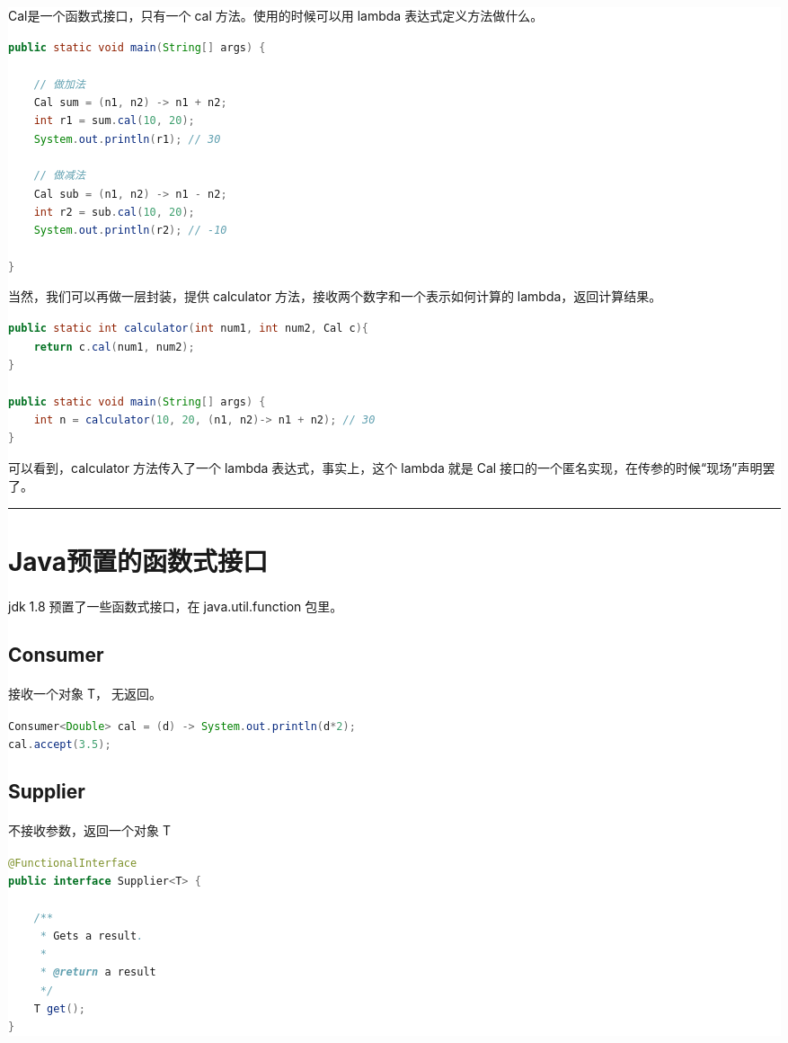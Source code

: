 Cal是一个函数式接口，只有一个 cal 方法。使用的时候可以用 lambda 表达式定义方法做什么。

```java
public static void main(String[] args) {

    // 做加法
    Cal sum = (n1, n2) -> n1 + n2;
    int r1 = sum.cal(10, 20);
    System.out.println(r1); // 30

    // 做减法
    Cal sub = (n1, n2) -> n1 - n2;
    int r2 = sub.cal(10, 20);
    System.out.println(r2); // -10

}
```

当然，我们可以再做一层封装，提供 calculator 方法，接收两个数字和一个表示如何计算的 lambda，返回计算结果。

```java
public static int calculator(int num1, int num2, Cal c){
    return c.cal(num1, num2);
}

public static void main(String[] args) {
    int n = calculator(10, 20, (n1, n2)-> n1 + n2); // 30
}
```

可以看到，calculator 方法传入了一个 lambda 表达式，事实上，这个 lambda 就是 Cal 接口的一个匿名实现，在传参的时候“现场”声明罢了。

---

# Java预置的函数式接口

jdk 1.8 预置了一些函数式接口，在 java.util.function 包里。

## Consumer<T>

接收一个对象 T， 无返回。

```java
Consumer<Double> cal = (d) -> System.out.println(d*2);
cal.accept(3.5);
```

## Supplier<T>

不接收参数，返回一个对象 T

```java
@FunctionalInterface
public interface Supplier<T> {

    /**
     * Gets a result.
     *
     * @return a result
     */
    T get();
}
```
